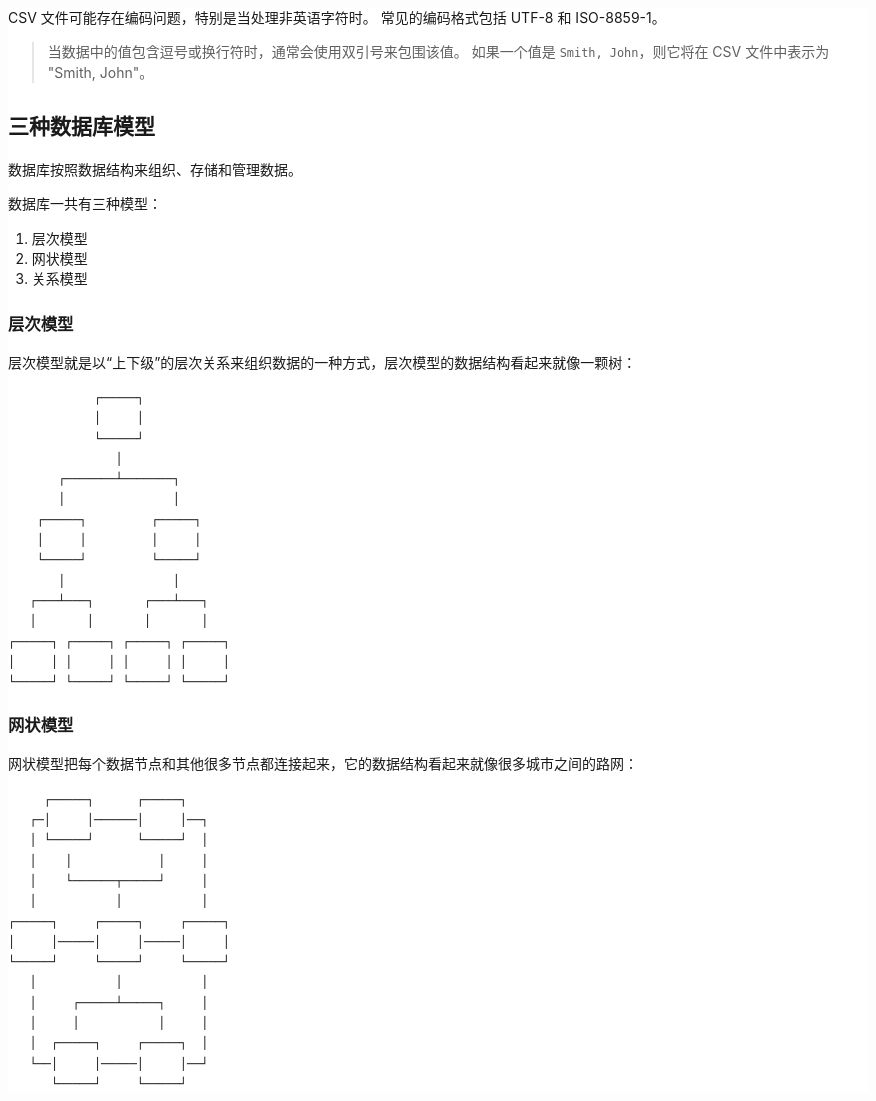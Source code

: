 CSV 文件可能存在编码问题，特别是当处理非英语字符时。
常见的编码格式包括 UTF-8 和 ISO-8859-1。

> 当数据中的值包含逗号或换行符时，通常会使用双引号来包围该值。
> 如果一个值是 `Smith, John`，则它将在 CSV 文件中表示为 "Smith, John"。

## 三种数据库模型

数据库按照数据结构来组织、存储和管理数据。

数据库一共有三种模型：

1. 层次模型
2. 网状模型
3. 关系模型

### 层次模型

层次模型就是以“上下级”的层次关系来组织数据的一种方式，层次模型的数据结构看起来就像一颗树：

```
            ┌─────┐
            │     │
            └─────┘
               │
       ┌───────┴───────┐
       │               │
    ┌─────┐         ┌─────┐
    │     │         │     │
    └─────┘         └─────┘
       │               │
   ┌───┴───┐       ┌───┴───┐
   │       │       │       │
┌─────┐ ┌─────┐ ┌─────┐ ┌─────┐
│     │ │     │ │     │ │     │
└─────┘ └─────┘ └─────┘ └─────┘
```

### 网状模型

网状模型把每个数据节点和其他很多节点都连接起来，它的数据结构看起来就像很多城市之间的路网：

```
     ┌─────┐      ┌─────┐
   ┌─│     │──────│     │──┐
   │ └─────┘      └─────┘  │
   │    │            │     │
   │    └──────┬─────┘     │
   │           │           │
┌─────┐     ┌─────┐     ┌─────┐
│     │─────│     │─────│     │
└─────┘     └─────┘     └─────┘
   │           │           │
   │     ┌─────┴─────┐     │
   │     │           │     │
   │  ┌─────┐     ┌─────┐  │
   └──│     │─────│     │──┘
      └─────┘     └─────┘
```
